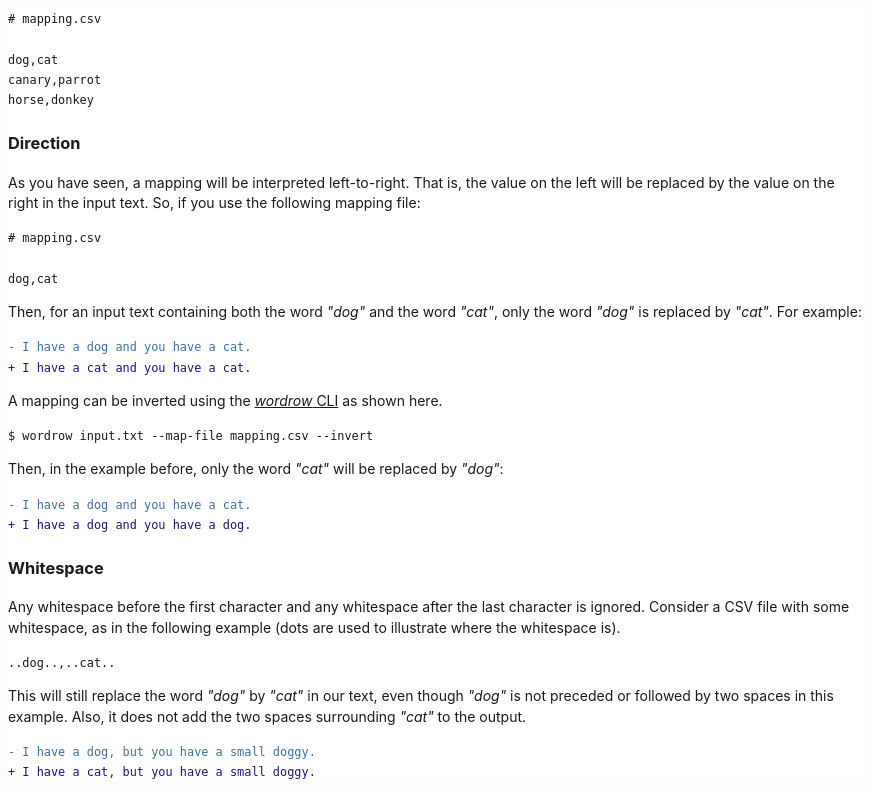 ```csv
# mapping.csv

dog,cat
canary,parrot
horse,donkey
```

### Direction

As you have seen, a mapping will be interpreted left-to-right. That is, the
value on the left will be replaced by the value on the right in the input text.
So, if you use the following mapping file:

```csv
# mapping.csv

dog,cat
```

Then, for an input text containing both the word _"dog"_ and the word _"cat"_,
only the word _"dog"_ is replaced by _"cat"_. For example:

```diff
- I have a dog and you have a cat.
+ I have a cat and you have a cat.
```

A mapping can be inverted using the [*wordrow* CLI] as shown here.

```shell
$ wordrow input.txt --map-file mapping.csv --invert
```

Then, in the example before, only the word _"cat"_ will be replaced by _"dog"_:

```diff
- I have a dog and you have a cat.
+ I have a dog and you have a dog.
```

### Whitespace

Any whitespace before the first character and any whitespace after the last
character is ignored. Consider a CSV file with some whitespace, as in the
following example (dots are used to illustrate where the whitespace is).

```csv
..dog..,..cat..
```

This will still replace the word _"dog"_ by _"cat"_ in our text, even though
_"dog"_ is not preceded or followed by two spaces in this example. Also, it does
not add the two spaces surrounding _"cat"_ to the output.

```diff
- I have a dog, but you have a small doggy.
+ I have a cat, but you have a small doggy.
```


[expletive infixation]: https://www.youtube.com/watch?v=dt22yWYX64w
[mapping formats]: ./mapping-formats.md
[UTF-8 character set]: https://en.wikipedia.org/wiki/UTF-8
[whitespace matters]: #whitespace
[*wordrow* CLI]: ./cli.md